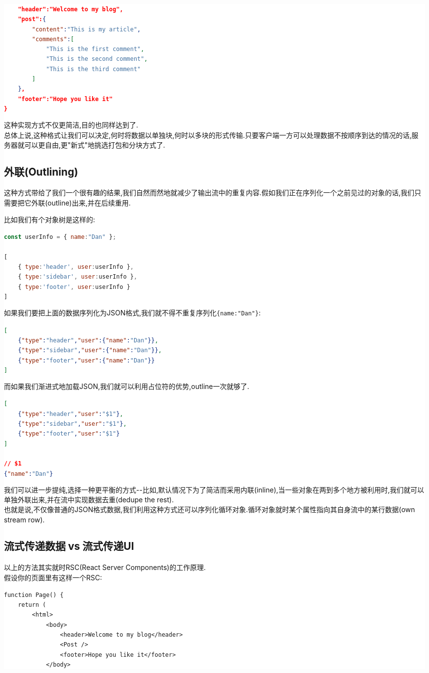 ```JSON
    "header":"Welcome to my blog",
    "post":{
        "content":"This is my article",
        "comments":[
            "This is the first comment",
            "This is the second comment",
            "This is the third comment"
        ]
    },
    "footer":"Hope you like it"
}
```
这种实现方式不仅更简洁,目的也同样达到了.  
总体上说,这种格式让我们可以决定,何时将数据以单独块,何时以多块的形式传输.只要客户端一方可以处理数据不按顺序到达的情况的话,服务器就可以更自由,更"新式"地挑选打包和分块方式了.

## 外联(Outlining)
这种方式带给了我们一个很有趣的结果,我们自然而然地就减少了输出流中的重复内容.假如我们正在序列化一个之前见过的对象的话,我们只需要把它外联(outline)出来,并在后续重用.  

比如我们有个对象树是这样的:
```js
const userInfo = { name:"Dan" };

[
    { type:'header', user:userInfo },
    { type:'sidebar', user:userInfo },
    { type:'footer', user:userInfo }
]
```
如果我们要把上面的数据序列化为JSON格式,我们就不得不重复序列化`{name:"Dan"}`:
```JSON
[
    {"type":"header","user":{"name":"Dan"}},
    {"type":"sidebar","user":{"name":"Dan"}},
    {"type":"footer","user":{"name":"Dan"}}
]
```
而如果我们渐进式地加载JSON,我们就可以利用占位符的优势,outline一次就够了.
```JSON
[
    {"type":"header","user":"$1"},
    {"type":"sidebar","user":"$1"},
    {"type":"footer","user":"$1"}
]

// $1
{"name":"Dan"}
```
我们可以进一步提纯,选择一种更平衡的方式--比如,默认情况下为了简洁而采用内联(inline),当一些对象在两到多个地方被利用时,我们就可以单独外联出来,并在流中实现数据去重(dedupe the rest).  
也就是说,不仅像普通的JSON格式数据,我们利用这种方式还可以序列化循环对象.循环对象就时某个属性指向其自身流中的某行数据(own stream row).

## 流式传递数据 vs 流式传递UI
以上的方法其实就时RSC(React Server Components)的工作原理.  
假设你的页面里有这样一个RSC:
```tsx
function Page() {
    return (
        <html>
            <body>
                <header>Welcome to my blog</header>
                <Post />
                <footer>Hope you like it</footer>
            </body>
```